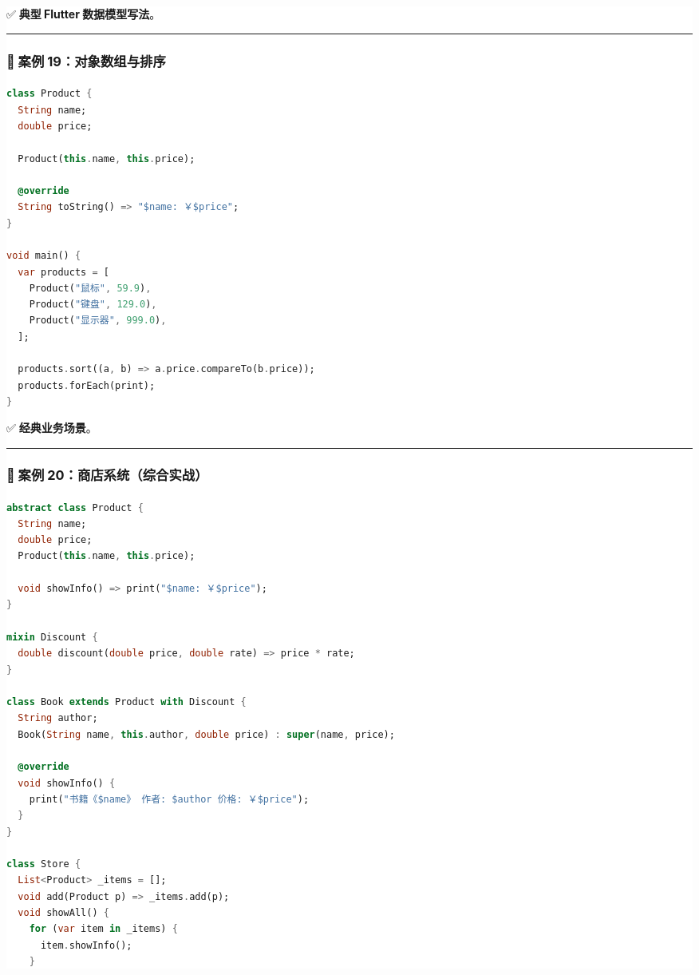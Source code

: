 
✅ **典型 Flutter 数据模型写法**。

---

### 🧩 案例 19：对象数组与排序

```dart
class Product {
  String name;
  double price;

  Product(this.name, this.price);

  @override
  String toString() => "$name: ￥$price";
}

void main() {
  var products = [
    Product("鼠标", 59.9),
    Product("键盘", 129.0),
    Product("显示器", 999.0),
  ];

  products.sort((a, b) => a.price.compareTo(b.price));
  products.forEach(print);
}
```

✅ **经典业务场景**。

---

### 🧩 案例 20：商店系统（综合实战）

```dart
abstract class Product {
  String name;
  double price;
  Product(this.name, this.price);

  void showInfo() => print("$name: ￥$price");
}

mixin Discount {
  double discount(double price, double rate) => price * rate;
}

class Book extends Product with Discount {
  String author;
  Book(String name, this.author, double price) : super(name, price);

  @override
  void showInfo() {
    print("书籍《$name》 作者: $author 价格: ￥$price");
  }
}

class Store {
  List<Product> _items = [];
  void add(Product p) => _items.add(p);
  void showAll() {
    for (var item in _items) {
      item.showInfo();
    }
```